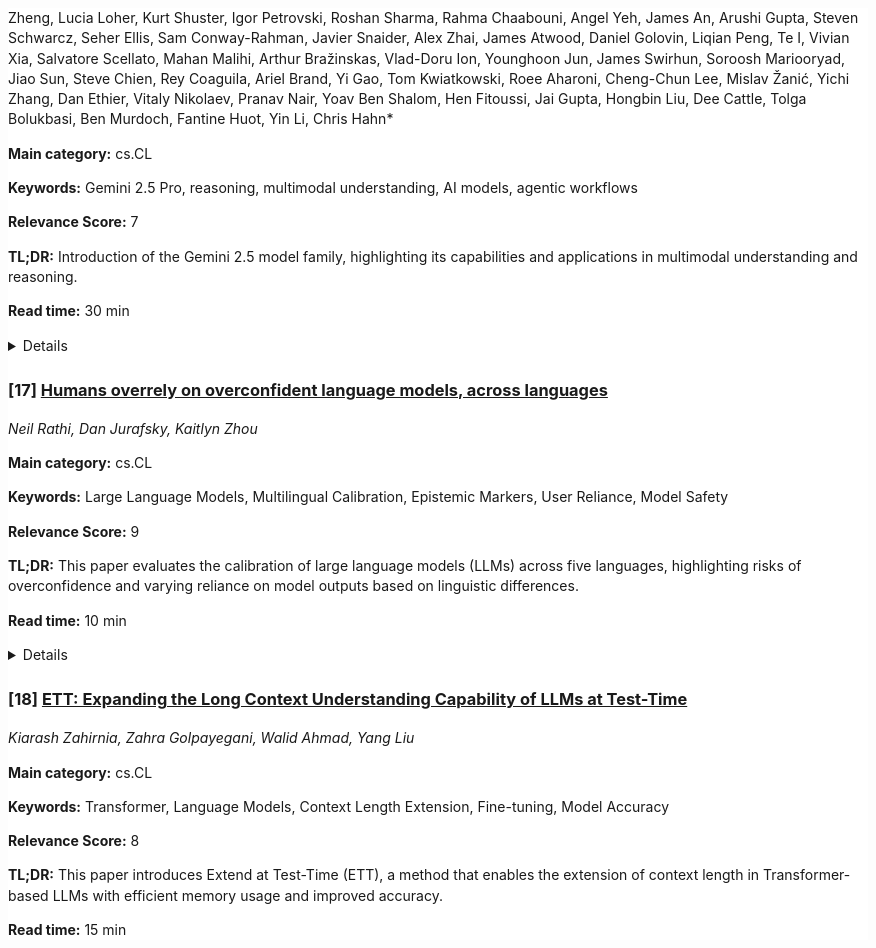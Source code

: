 Zheng, Lucia Loher, Kurt Shuster, Igor Petrovski, Roshan Sharma, Rahma Chaabouni, Angel Yeh, James An, Arushi Gupta, Steven Schwarcz, Seher Ellis, Sam Conway-Rahman, Javier Snaider, Alex Zhai, James Atwood, Daniel Golovin, Liqian Peng, Te I, Vivian Xia, Salvatore Scellato, Mahan Malihi, Arthur Bražinskas, Vlad-Doru Ion, Younghoon Jun, James Swirhun, Soroosh Mariooryad, Jiao Sun, Steve Chien, Rey Coaguila, Ariel Brand, Yi Gao, Tom Kwiatkowski, Roee Aharoni, Cheng-Chun Lee, Mislav Žanić, Yichi Zhang, Dan Ethier, Vitaly Nikolaev, Pranav Nair, Yoav Ben Shalom, Hen Fitoussi, Jai Gupta, Hongbin Liu, Dee Cattle, Tolga Bolukbasi, Ben Murdoch, Fantine Huot, Yin Li, Chris Hahn*

**Main category:** cs.CL

**Keywords:** Gemini 2.5 Pro, reasoning, multimodal understanding, AI models, agentic workflows

**Relevance Score:** 7

**TL;DR:** Introduction of the Gemini 2.5 model family, highlighting its capabilities and applications in multimodal understanding and reasoning.

**Read time:** 30 min

<details><summary>Details</summary></details>


### [17] [Humans overrely on overconfident language models, across languages](https://arxiv.org/abs/2507.06306)

*Neil Rathi, Dan Jurafsky, Kaitlyn Zhou*

**Main category:** cs.CL

**Keywords:** Large Language Models, Multilingual Calibration, Epistemic Markers, User Reliance, Model Safety

**Relevance Score:** 9

**TL;DR:** This paper evaluates the calibration of large language models (LLMs) across five languages, highlighting risks of overconfidence and varying reliance on model outputs based on linguistic differences.

**Read time:** 10 min

<details><summary>Details</summary></details>


### [18] [ETT: Expanding the Long Context Understanding Capability of LLMs at Test-Time](https://arxiv.org/abs/2507.06313)

*Kiarash Zahirnia, Zahra Golpayegani, Walid Ahmad, Yang Liu*

**Main category:** cs.CL

**Keywords:** Transformer, Language Models, Context Length Extension, Fine-tuning, Model Accuracy

**Relevance Score:** 8

**TL;DR:** This paper introduces Extend at Test-Time (ETT), a method that enables the extension of context length in Transformer-based LLMs with efficient memory usage and improved accuracy.

**Read time:** 15 min
